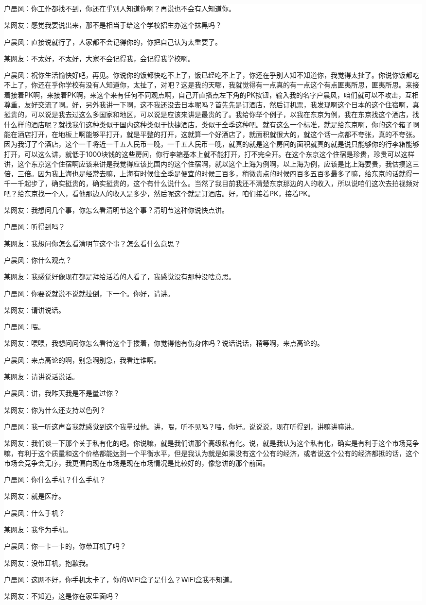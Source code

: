 户晨风：你工作都找不到，你还在乎别人知道你啊？再说也不会有人知道你。

某网友：感觉我要说出来，那不是相当于给这个学校招生办这个抹黑吗？

户晨风：直接说就行了，人家都不会记得你的，你把自己认为太重要了。

某网友：不太好，不太好，大家不会记得我，会记得我学校啊。

户晨风：祝你生活愉快好吧，再见。你说你的饭都快吃不上了，饭已经吃不上了，你还在乎别人知不知道你，我觉得太扯了。你说你饭都吃不上了，你还在乎你学校有没有人知道你，太扯了，对吧？这是我的天哪，我就觉得有一点真的有一点这个有点匪夷所思，匪夷所思。来接着接着PK啊，来接着PK啊，来这个来有任何不同观点啊，自己开直播点左下角的PK按钮，输入我的名字户晨风，咱们就可以不攻击，互相尊重，友好交流了啊。好，另外我讲一下啊，这不我还没去日本呢吗？首先先是订酒店，然后订机票，我发现啊这个日本的这个住宿啊，真挺贵的，可以说是我去过这么多国家和地区，可以说是应该来讲是最贵的了。我给你举个例子，以我在东京为例，我在东京找这个酒店，找什么样的酒店呢？就找我们这种类似于国内这种类似于快捷酒店，类似于全季这种吧。就有这么一个标准，就是给东京啊，你的这个箱子啊能在酒店打开，在地板上啊能够平打开，就是平整的打开，这就算一个好酒店了，就面积就很大的，就这个话一点都不夸张，真的不夸张。因为我订了个酒店，这个一千将近一千五人民币一晚，一千五人民币一晚，就真的就是这个房间的面积就真的就是说只能够你的行李箱能够打开，可以这么讲，就低于1000块钱的这些房间，你行李箱基本上就不能打开，打不完全开。在这个东京这个住宿是珍贵，珍贵可以这样讲，这个东京这个住宿啊应该来讲是我觉得应该比国内的这个住宿啊，就以这个上海为例啊，以上海为例，应该是比上海要贵，我估摸这三倍，三倍。因为我上海也是经常去嘛，上海有时候住全季是便宜的时候三百多，稍微贵点的时候四百多五百多最多了嘛，给东京的话就得一千一千起步了，确实挺贵的，确实挺贵的，这个有什么说什么。当然了我目前我还不清楚东京那边的人的收入，所以说咱们这次去拍视频对吧？给东京找一个人，看他那边人的收入是多少，然后呢这个就是订酒店。好，咱们接着PK，接着PK。

某网友：我想问几个事，你怎么看清明节这个事？清明节这种你说快点讲。

户晨风：听得到吗？

某网友：我想问你怎么看清明节这个事？怎么看什么意思？

户晨风：你什么观点？

某网友：我感觉好像现在都是拜给活着的人看了，我感觉没有那种没啥意思。

户晨风：你要说就说不说就拉倒，下一个。你好，请讲。

某网友：请讲说话。

户晨风：喂。

某网友：喂喂，我想问问你怎么看待这个手搂着，你觉得他有伤身体吗？说话说话，稍等啊，来点高论的。

户晨风：来点高论的啊，别急啊别急，我看连谁啊。

某网友：请讲说话说话。

户晨风：讲，我昨天我是不是量过你？

某网友：你为什么还支持以色列？

户晨风：我一听这声音我就感觉到这个我量过他。讲，喂，听不见吗？喂，你好。说说说，现在听得到，讲嘛讲嘛讲。

某网友：我们谈一下那个关于私有化的吧。你说嘛，就是我们讲那个高级私有化。说，就是我认为这个私有化，确实是有利于这个市场竞争嘛，有利于这个质量和这个价格都能达到一个平衡水平，但是我认为就是如果没有这个公有的经济，或者说这个公有的经济都抵的话，这个市场会竞争会无序，我更偏向现在市场是现在市场情况是比较好的，像您讲的那个前面。

户晨风：你什么手机？什么手机？

某网友：就是医疗。

户晨风：什么手机？

某网友：我华为手机。

户晨风：你一卡一卡的，你带耳机了吗？

某网友：没带耳机，抱歉我。

户晨风：这网不好，你手机太卡了，你的WiFi盒子是什么？WiFi盒我不知道。

某网友：不知道，这是你在家里面吗？
